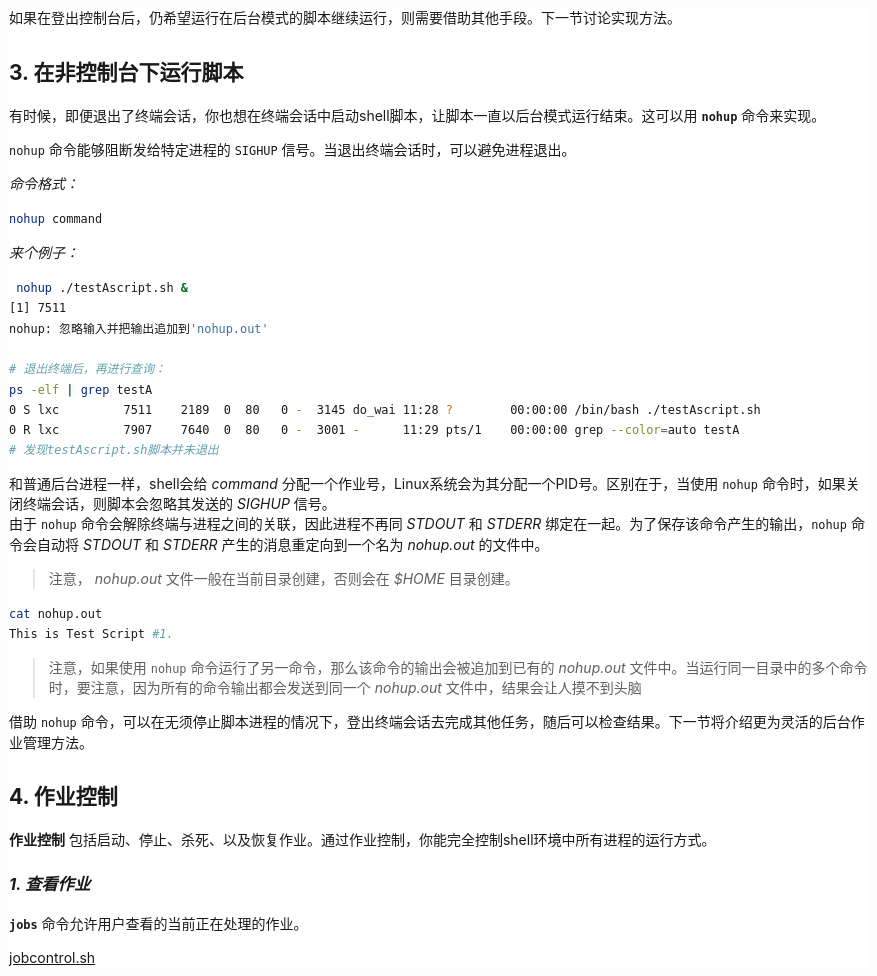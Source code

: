 如果在登出控制台后，仍希望运行在后台模式的脚本继续运行，则需要借助其他手段。下一节讨论实现方法。

## 3. 在非控制台下运行脚本

有时候，即便退出了终端会话，你也想在终端会话中启动shell脚本，让脚本一直以后台模式运行结束。这可以用  **`nohup`** 命令来实现。

`nohup` 命令能够阻断发给特定进程的 `SIGHUP` 信号。当退出终端会话时，可以避免进程退出。

*命令格式：*

```bash
nohup command
```

*来个例子：*

```bash
 nohup ./testAscript.sh &
[1] 7511
nohup: 忽略输入并把输出追加到'nohup.out'

# 退出终端后，再进行查询：
ps -elf | grep testA
0 S lxc         7511    2189  0  80   0 -  3145 do_wai 11:28 ?        00:00:00 /bin/bash ./testAscript.sh
0 R lxc         7907    7640  0  80   0 -  3001 -      11:29 pts/1    00:00:00 grep --color=auto testA
# 发现testAscript.sh脚本并未退出
```

和普通后台进程一样，shell会给 *command* 分配一个作业号，Linux系统会为其分配一个PID号。区别在于，当使用 `nohup` 命令时，如果关闭终端会话，则脚本会忽略其发送的 *SIGHUP* 信号。  
由于 `nohup` 命令会解除终端与进程之间的关联，因此进程不再同 *STDOUT* 和 *STDERR* 绑定在一起。为了保存该命令产生的输出，`nohup` 命令会自动将 *STDOUT* 和 *STDERR* 产生的消息重定向到一个名为 *nohup.out* 的文件中。  

> 注意， *nohup.out* 文件一般在当前目录创建，否则会在 *$HOME* 目录创建。

```bash
cat nohup.out 
This is Test Script #1.
```

> 注意，如果使用 `nohup` 命令运行了另一命令，那么该命令的输出会被追加到已有的 *nohup.out* 文件中。当运行同一目录中的多个命令时，要注意，因为所有的命令输出都会发送到同一个 *nohup.out* 文件中，结果会让人摸不到头脑

借助 `nohup` 命令，可以在无须停止脚本进程的情况下，登出终端会话去完成其他任务，随后可以检查结果。下一节将介绍更为灵活的后台作业管理方法。

## 4. 作业控制

**作业控制** 包括启动、停止、杀死、以及恢复作业。通过作业控制，你能完全控制shell环境中所有进程的运行方式。

### *1. 查看作业*

**`jobs`** 命令允许用户查看的当前正在处理的作业。

[jobcontrol.sh](./jobcontrol.sh)
